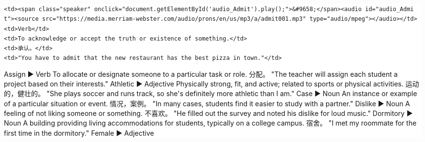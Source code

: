    <td><span class="speaker" onclick="document.getElementById('audio_Admit').play();">&#9658;</span><audio id="audio_Admit"><source src="https://media.merriam-webster.com/audio/prons/en/us/mp3/a/admit001.mp3" type="audio/mpeg"></audio></td>
    <td>Verb</td>
    <td>To acknowledge or accept the truth or existence of something.</td>
    <td>承认。</td>
    <td>"You have to admit that the new restaurant has the best pizza in town."</td>
</tr>
<tr>
    <td>Assign</td>
    <td><span class="speaker" onclick="document.getElementById('audio_Assign').play();">&#9658;</span><audio id="audio_Assign"><source src="https://media.merriam-webster.com/audio/prons/en/us/mp3/a/assign01.mp3" type="audio/mpeg"></audio></td>
    <td>Verb</td>
    <td>To allocate or designate someone to a particular task or role.</td>
    <td>分配。</td>
    <td>"The teacher will assign each student a project based on their interests."</td>
</tr>
<tr>
    <td>Athletic</td>
    <td><span class="speaker" onclick="document.getElementById('audio_Athletic').play();">&#9658;</span><audio id="audio_Athletic"><source src="https://media.merriam-webster.com/audio/prons/en/us/mp3/a/athlet04.mp3" type="audio/mpeg"></audio></td>
    <td>Adjective</td>
    <td>Physically strong, fit, and active; related to sports or physical activities.</td>
    <td>运动的，健壮的。</td>
    <td>"She plays soccer and runs track, so she's definitely more athletic than I am."</td>
</tr>
<tr>
    <td>Case</td>
    <td><span class="speaker" onclick="document.getElementById('audio_Case').play();">&#9658;</span><audio id="audio_Case"><source src="https://media.merriam-webster.com/audio/prons/en/us/mp3/c/case0001.mp3" type="audio/mpeg"></audio></td>
    <td>Noun</td>
    <td>An instance or example of a particular situation or event.</td>
    <td>情况，案例。</td>
    <td>"In many cases, students find it easier to study with a partner."</td>
</tr>
<tr>
    <td>Dislike</td>
    <td><span class="speaker" onclick="document.getElementById('audio_Dislike').play();">&#9658;</span><audio id="audio_Dislike"><source src="https://media.merriam-webster.com/audio/prons/en/us/mp3/d/dislik03.mp3" type="audio/mpeg"></audio></td>
    <td>Noun</td>
    <td>A feeling of not liking someone or something.</td>
    <td>不喜欢。</td>
    <td>"He filled out the survey and noted his dislike for loud music."</td>
</tr>
<tr>
    <td>Dormitory</td>
    <td><span class="speaker" onclick="document.getElementById('audio_Dormitory').play();">&#9658;</span><audio id="audio_Dormitory"><source src="https://media.merriam-webster.com/audio/prons/en/us/mp3/d/dormit01.mp3" type="audio/mpeg"></audio></td>
    <td>Noun</td>
    <td>A building providing living accommodations for students, typically on a college campus.</td>
    <td>宿舍。</td>
    <td>"I met my roommate for the first time in the dormitory."</td>
</tr>
<tr>
    <td>Female</td>
    <td><span class="speaker" onclick="document.getElementById('audio_Female').play();">&#9658;</span><audio id="audio_Female"><source src="https://media.merriam-webster.com/audio/prons/en/us/mp3/f/female01.mp3" type="audio/mpeg"></audio></td>
    <td>Adjective</td>